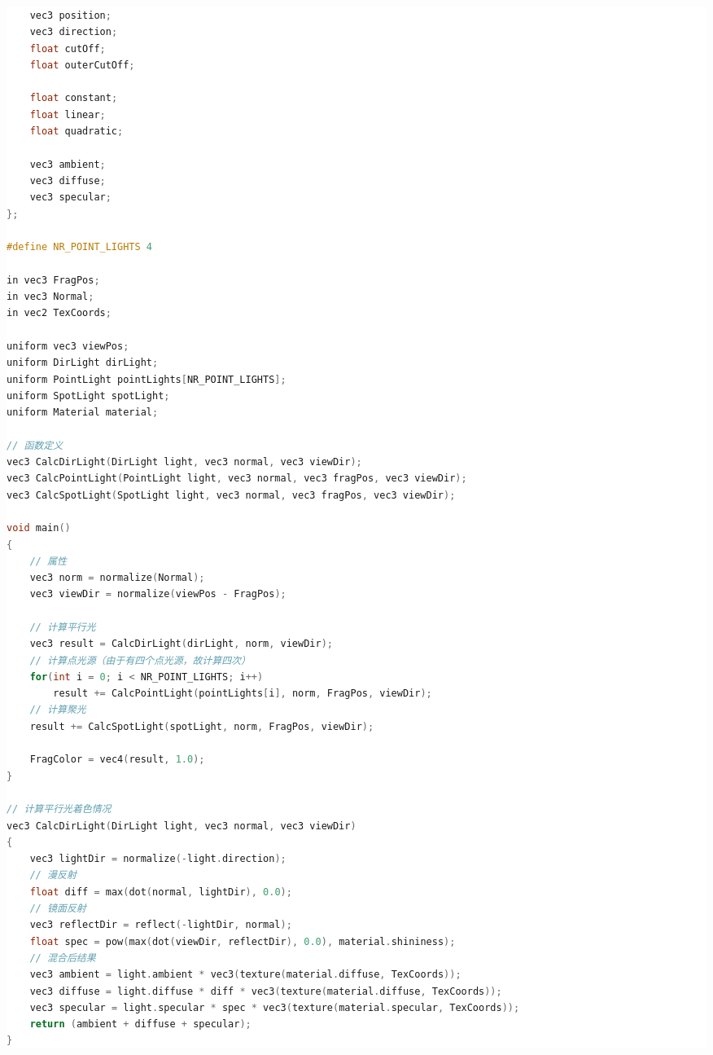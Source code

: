 ```c
    vec3 position;
    vec3 direction;
    float cutOff;
    float outerCutOff;
  
    float constant;
    float linear;
    float quadratic;
  
    vec3 ambient;
    vec3 diffuse;
    vec3 specular;       
};

#define NR_POINT_LIGHTS 4

in vec3 FragPos;
in vec3 Normal;
in vec2 TexCoords;

uniform vec3 viewPos;
uniform DirLight dirLight;
uniform PointLight pointLights[NR_POINT_LIGHTS];
uniform SpotLight spotLight;
uniform Material material;

// 函数定义
vec3 CalcDirLight(DirLight light, vec3 normal, vec3 viewDir);
vec3 CalcPointLight(PointLight light, vec3 normal, vec3 fragPos, vec3 viewDir);
vec3 CalcSpotLight(SpotLight light, vec3 normal, vec3 fragPos, vec3 viewDir);

void main()
{    
    // 属性
    vec3 norm = normalize(Normal);
    vec3 viewDir = normalize(viewPos - FragPos);
    
    // 计算平行光
    vec3 result = CalcDirLight(dirLight, norm, viewDir);
    // 计算点光源（由于有四个点光源，故计算四次）
    for(int i = 0; i < NR_POINT_LIGHTS; i++)
        result += CalcPointLight(pointLights[i], norm, FragPos, viewDir);    
    // 计算聚光
    result += CalcSpotLight(spotLight, norm, FragPos, viewDir);    
    
    FragColor = vec4(result, 1.0);
}

// 计算平行光着色情况
vec3 CalcDirLight(DirLight light, vec3 normal, vec3 viewDir)
{
    vec3 lightDir = normalize(-light.direction);
    // 漫反射
    float diff = max(dot(normal, lightDir), 0.0);
    // 镜面反射
    vec3 reflectDir = reflect(-lightDir, normal);
    float spec = pow(max(dot(viewDir, reflectDir), 0.0), material.shininess);
    // 混合后结果
    vec3 ambient = light.ambient * vec3(texture(material.diffuse, TexCoords));
    vec3 diffuse = light.diffuse * diff * vec3(texture(material.diffuse, TexCoords));
    vec3 specular = light.specular * spec * vec3(texture(material.specular, TexCoords));
    return (ambient + diffuse + specular);
}
```